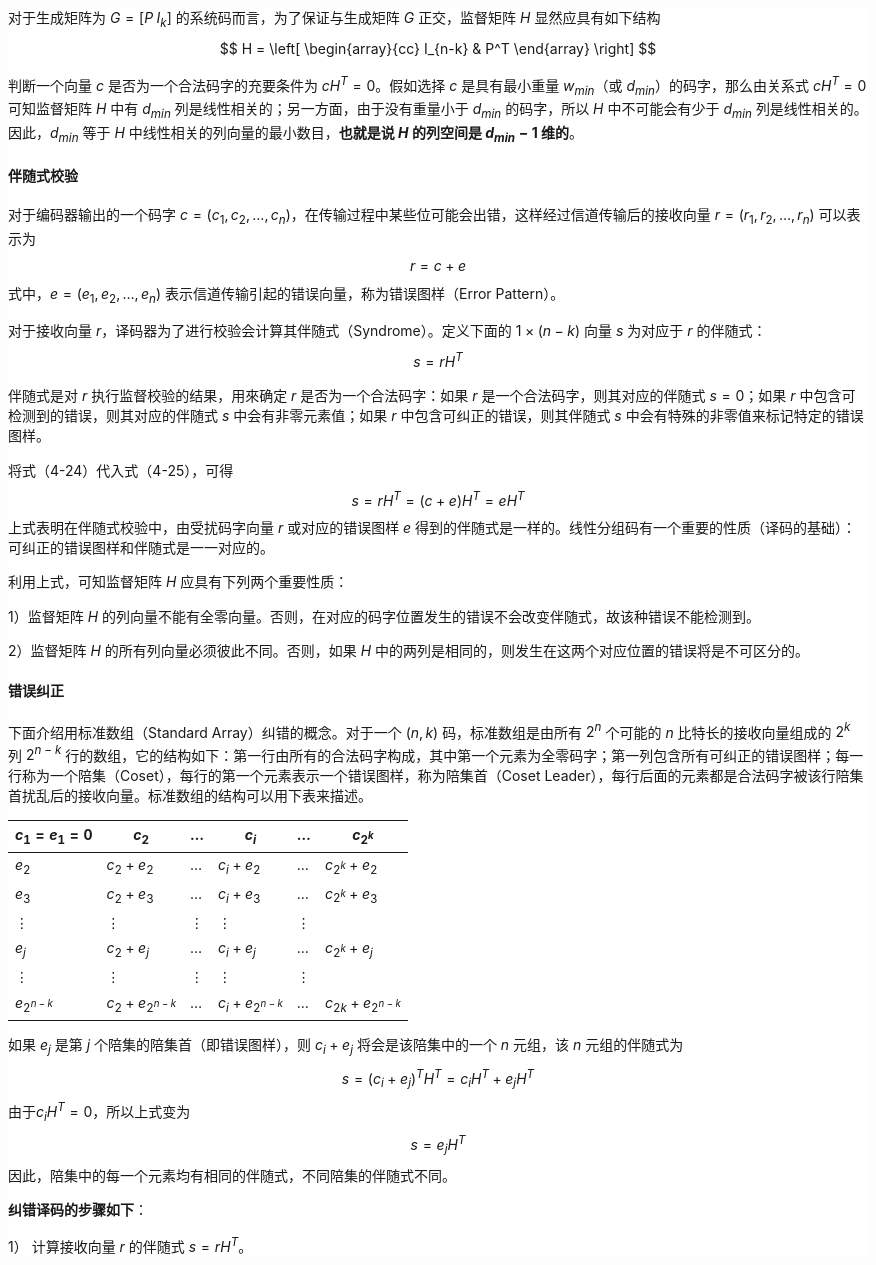 对于生成矩阵为 $G = [P \; I_k]$ 的系统码而言，为了保证与生成矩阵 $G$ 正交，监督矩阵 $H$ 显然应具有如下结构
$$ H = \left[ \begin{array}{cc} I_{n-k} & P^T \end{array} \right]  $$

判断一个向量 $c$ 是否为一个合法码字的充要条件为 $cH^T = 0$。假如选择 $c$ 是具有最小重量 $w_{min}$（或 $d_{min}$）的码字，那么由关系式 $cH^T = 0$ 可知监督矩阵 $H$ 中有 $d_{min}$ 列是线性相关的；另一方面，由于没有重量小于 $d_{min}$ 的码字，所以 $H$ 中不可能会有少于 $d_{min}$ 列是线性相关的。因此，$d_{min}$ 等于 $H$ 中线性相关的列向量的最小数目，**也就是说 $H$ 的列空间是 $d_{min}-1$ 维的**。
#### 伴随式校验
对于编码器输出的一个码字 $c = (c_1, c_2, \ldots, c_n)$，在传输过程中某些位可能会出错，这样经过信道传输后的接收向量 $r = (r_1, r_2, \ldots, r_n)$ 可以表示为
$$ r = c + e \tag{4-24} $$
式中，$e = (e_1, e_2, \ldots, e_n)$ 表示信道传输引起的错误向量，称为错误图样（Error Pattern）。

对于接收向量 $r$，译码器为了进行校验会计算其伴随式（Syndrome）。定义下面的 $1 \times (n-k)$ 向量 $s$ 为对应于 $r$ 的伴随式：
$$ s = rH^T \tag{4-25} $$

伴随式是对 $r$ 执行监督校验的结果，用來确定 $r$ 是否为一个合法码字：如果 $r$ 是一个合法码字，则其对应的伴随式 $s = 0$；如果 $r$ 中包含可检测到的错误，则其对应的伴随式 $s$ 中会有非零元素值；如果 $r$ 中包含可纠正的错误，则其伴随式 $s$ 中会有特殊的非零值来标记特定的错误图样。

将式（4-24）代入式（4-25），可得
$$ s = rH^T = (c + e)H^T = eH^T \tag{4-26} $$
上式表明在伴随式校验中，由受扰码字向量 $r$ 或对应的错误图样 $e$ 得到的伴随式是一样的。线性分组码有一个重要的性质（译码的基础）：可纠正的错误图样和伴随式是一一对应的。

利用上式，可知监督矩阵 $H$ 应具有下列两个重要性质：

1）监督矩阵 $H$ 的列向量不能有全零向量。否则，在对应的码字位置发生的错误不会改变伴随式，故该种错误不能检测到。

2）监督矩阵 $H$ 的所有列向量必须彼此不同。否则，如果 $H$ 中的两列是相同的，则发生在这两个对应位置的错误将是不可区分的。
#### 错误纠正

下面介绍用标准数组（Standard Array）纠错的概念。对于一个 $(n, k)$ 码，标准数组是由所有 $2^n$ 个可能的 $n$ 比特长的接收向量组成的 $2^k$ 列 $2^{n-k}$ 行的数组，它的结构如下：第一行由所有的合法码字构成，其中第一个元素为全零码字；第一列包含所有可纠正的错误图样；每一行称为一个陪集（Coset），每行的第一个元素表示一个错误图样，称为陪集首（Coset Leader），每行后面的元素都是合法码字被该行陪集首扰乱后的接收向量。标准数组的结构可以用下表来描述。

| $c_1 = e_1 = 0$ | $c_2$ | … | $c_i$ | … | $c_{2^k}$ |
| --- |  --- | --- | --- | --- | --- |
| $e_2$ | $c_2 + e_2$ | … | $c_i + e_2$ | … | $c_{2^k} + e_2$ |
| $e_3$ | $c_2 + e_3$ | … | $c_i + e_3$ | … | $c_{2^k} + e_3$ |
| $\vdots$ | $\vdots$ | $\vdots$ | $\vdots$ | $\vdots$ |
| $e_j$ | $c_2 + e_j$ | … | $c_i + e_j$ | … | $c_{2^k} + e_j$ |
| $\vdots$ | $\vdots$ | $\vdots$ | $\vdots$ | $\vdots$ |
| $e_{2^{n-k}}$ | $c_2 + e_{2^{n-k}}$ | … | $c_i + e_{2^{n-k}}$ | … | $c_{2k} + e_{2^{n-k}}$ |

如果 $e_j$ 是第 $j$ 个陪集的陪集首（即错误图样），则 $c_i + e_j$ 将会是该陪集中的一个 $n$ 元组，该 $n$ 元组的伴随式为
$$ s = (c_i + e_j)^TH^T = c_iH^T + e_jH^T  $$
由于$c_iH^T=0$，所以上式变为
$$s = e_jH^T$$
因此，陪集中的每一个元素均有相同的伴随式，不同陪集的伴随式不同。

**纠错译码的步骤如下**：

1） 计算接收向量 $r$ 的伴随式 $s=rH^T$。
